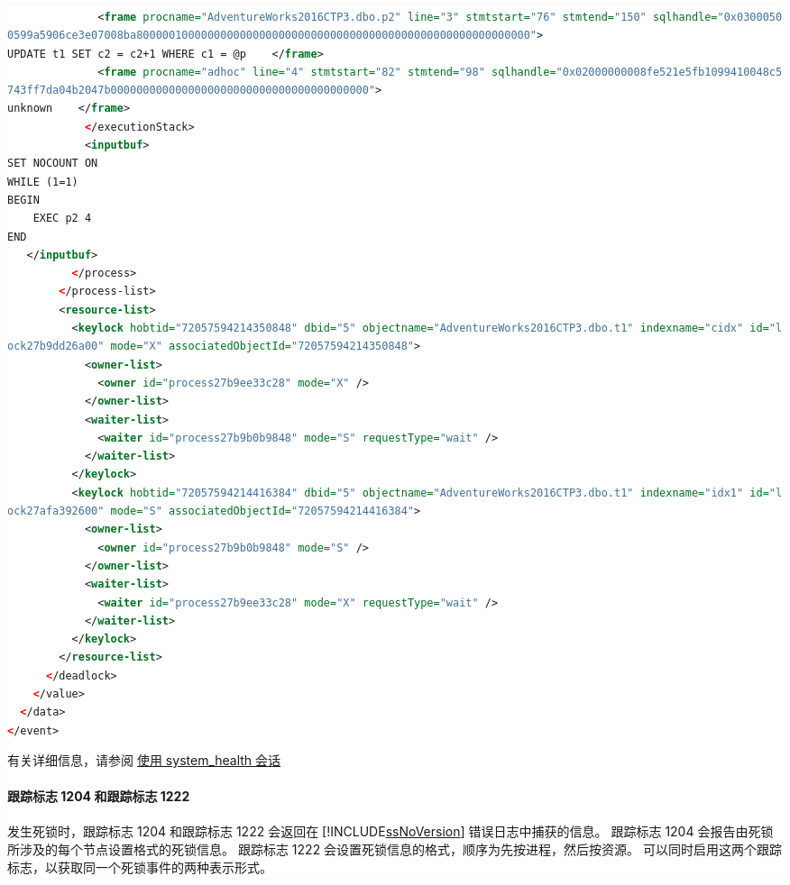 ```xml
              <frame procname="AdventureWorks2016CTP3.dbo.p2" line="3" stmtstart="76" stmtend="150" sqlhandle="0x03000500599a5906ce3e07008ba8000001000000000000000000000000000000000000000000000000000000">
UPDATE t1 SET c2 = c2+1 WHERE c1 = @p    </frame>
              <frame procname="adhoc" line="4" stmtstart="82" stmtend="98" sqlhandle="0x02000000008fe521e5fb1099410048c5743ff7da04b2047b0000000000000000000000000000000000000000">
unknown    </frame>
            </executionStack>
            <inputbuf>
SET NOCOUNT ON
WHILE (1=1) 
BEGIN
    EXEC p2 4
END
   </inputbuf>
          </process>
        </process-list>
        <resource-list>
          <keylock hobtid="72057594214350848" dbid="5" objectname="AdventureWorks2016CTP3.dbo.t1" indexname="cidx" id="lock27b9dd26a00" mode="X" associatedObjectId="72057594214350848">
            <owner-list>
              <owner id="process27b9ee33c28" mode="X" />
            </owner-list>
            <waiter-list>
              <waiter id="process27b9b0b9848" mode="S" requestType="wait" />
            </waiter-list>
          </keylock>
          <keylock hobtid="72057594214416384" dbid="5" objectname="AdventureWorks2016CTP3.dbo.t1" indexname="idx1" id="lock27afa392600" mode="S" associatedObjectId="72057594214416384">
            <owner-list>
              <owner id="process27b9b0b9848" mode="S" />
            </owner-list>
            <waiter-list>
              <waiter id="process27b9ee33c28" mode="X" requestType="wait" />
            </waiter-list>
          </keylock>
        </resource-list>
      </deadlock>
    </value>
  </data>
</event>
```

有关详细信息，请参阅 [使用 system_health 会话](../relational-databases/extended-events/use-the-system-health-session.md)

#### <a name="trace-flag-1204-and-trace-flag-1222"></a><a name="deadlock_traceflags"></a>跟踪标志 1204 和跟踪标志 1222  
 发生死锁时，跟踪标志 1204 和跟踪标志 1222 会返回在 [!INCLUDE[ssNoVersion](../includes/ssnoversion-md.md)] 错误日志中捕获的信息。 跟踪标志 1204 会报告由死锁所涉及的每个节点设置格式的死锁信息。 跟踪标志 1222 会设置死锁信息的格式，顺序为先按进程，然后按资源。 可以同时启用这两个跟踪标志，以获取同一个死锁事件的两种表示形式。  
